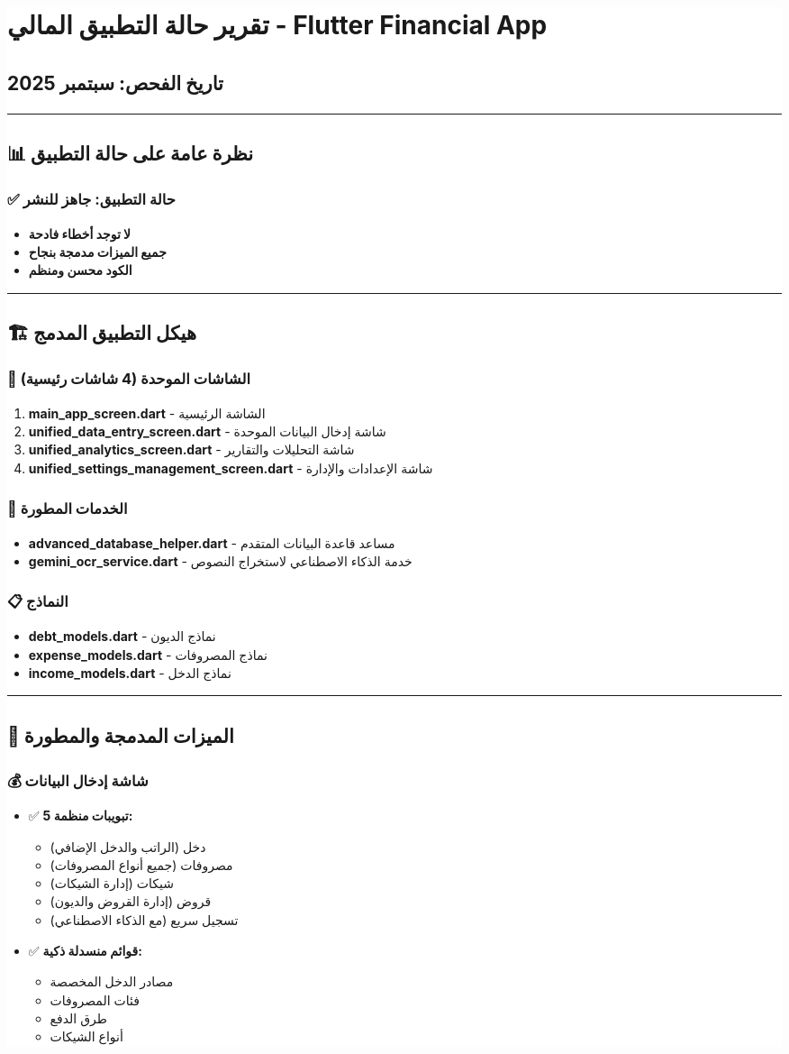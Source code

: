 # تقرير حالة التطبيق المالي - Flutter Financial App
## تاريخ الفحص: سبتمبر 2025

---

## 📊 نظرة عامة على حالة التطبيق

### ✅ حالة التطبيق: **جاهز للنشر**
- **لا توجد أخطاء فادحة**
- **جميع الميزات مدمجة بنجاح**
- **الكود محسن ومنظم**

---

## 🏗️ هيكل التطبيق المدمج

### 📱 الشاشات الموحدة (4 شاشات رئيسية)
1. **main_app_screen.dart** - الشاشة الرئيسية
2. **unified_data_entry_screen.dart** - شاشة إدخال البيانات الموحدة
3. **unified_analytics_screen.dart** - شاشة التحليلات والتقارير
4. **unified_settings_management_screen.dart** - شاشة الإعدادات والإدارة

### 🔧 الخدمات المطورة
- **advanced_database_helper.dart** - مساعد قاعدة البيانات المتقدم
- **gemini_ocr_service.dart** - خدمة الذكاء الاصطناعي لاستخراج النصوص

### 📋 النماذج
- **debt_models.dart** - نماذج الديون
- **expense_models.dart** - نماذج المصروفات  
- **income_models.dart** - نماذج الدخل

---

## 🎯 الميزات المدمجة والمطورة

### 💰 شاشة إدخال البيانات
- ✅ **5 تبويبات منظمة:**
  - دخل (الراتب والدخل الإضافي)
  - مصروفات (جميع أنواع المصروفات)
  - شيكات (إدارة الشيكات)
  - قروض (إدارة القروض والديون)
  - تسجيل سريع (مع الذكاء الاصطناعي)

- ✅ **قوائم منسدلة ذكية:**
  - مصادر الدخل المخصصة
  - فئات المصروفات
  - طرق الدفع
  - أنواع الشيكات
